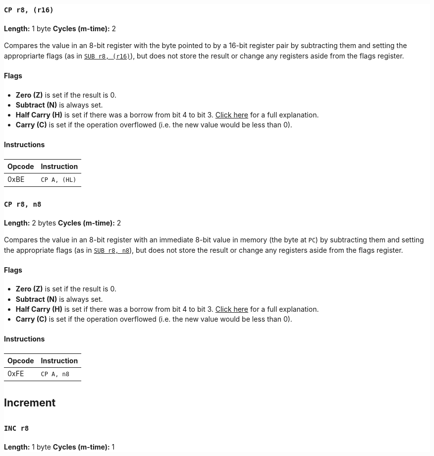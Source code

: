 ### `CP r8, (r16)`
**Length:** 1 byte
**Cycles (m-time):** 2

Compares the value in an 8-bit register with the byte pointed to by a 16-bit register pair by subtracting them and
setting the appropriarte flags (as in [`SUB r8, (r16)`](#sub-r8-r16)), but does not store the result or change any
registers aside from the flags register.

#### Flags
- **Zero (Z)** is set if the result is 0.
- **Subtract (N)** is always set.
- **Half Carry (H)** is set if there was a borrow from bit 4 to bit 3. [Click here](#half-carry-behavior) for a full explanation.
- **Carry (C)** is set if the operation overflowed (i.e. the new value would be less than 0).

#### Instructions
|Opcode|Instruction
|---|---|
|0xBE|`CP A, (HL)`|

### `CP r8, n8`
**Length:** 2 bytes
**Cycles (m-time):** 2

Compares the value in an 8-bit register with an immediate 8-bit value in memory (the byte at `PC`) by subtracting them
and setting the appropriate flags (as in [`SUB r8, n8`](#sub-r8-n8)), but does not store the result or change any
registers aside from the flags register.

#### Flags
- **Zero (Z)** is set if the result is 0.
- **Subtract (N)** is always set.
- **Half Carry (H)** is set if there was a borrow from bit 4 to bit 3. [Click here](#half-carry-behavior) for a full explanation.
- **Carry (C)** is set if the operation overflowed (i.e. the new value would be less than 0).

#### Instructions
|Opcode|Instruction
|---|---|
|0xFE|`CP A, n8`|

## Increment
### `INC r8`
**Length:** 1 byte
**Cycles (m-time):** 1
